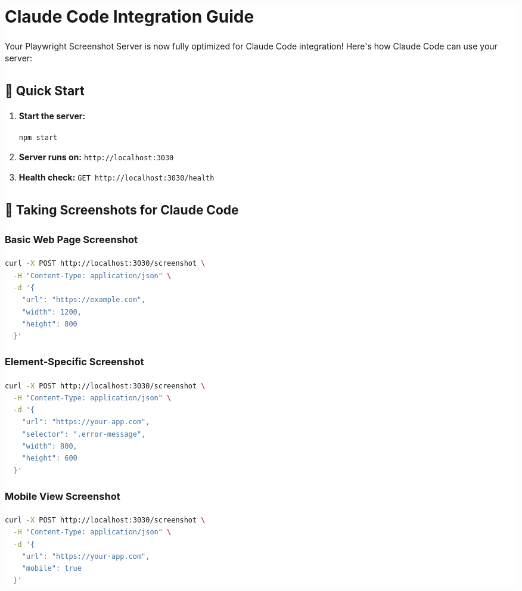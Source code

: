 # Claude Code Integration Guide

Your Playwright Screenshot Server is now fully optimized for Claude Code integration! Here's how Claude Code can use your server:

## 🚀 Quick Start

1. **Start the server:**
   ```bash
   npm start
   ```

2. **Server runs on:** `http://localhost:3030`

3. **Health check:** `GET http://localhost:3030/health`

## 📸 Taking Screenshots for Claude Code

### Basic Web Page Screenshot
```bash
curl -X POST http://localhost:3030/screenshot \
  -H "Content-Type: application/json" \
  -d '{
    "url": "https://example.com",
    "width": 1200,
    "height": 800
  }'
```

### Element-Specific Screenshot
```bash
curl -X POST http://localhost:3030/screenshot \
  -H "Content-Type: application/json" \
  -d '{
    "url": "https://your-app.com",
    "selector": ".error-message",
    "width": 800,
    "height": 600
  }'
```

### Mobile View Screenshot
```bash
curl -X POST http://localhost:3030/screenshot \
  -H "Content-Type: application/json" \
  -d '{
    "url": "https://your-app.com",
    "mobile": true
  }'
```
